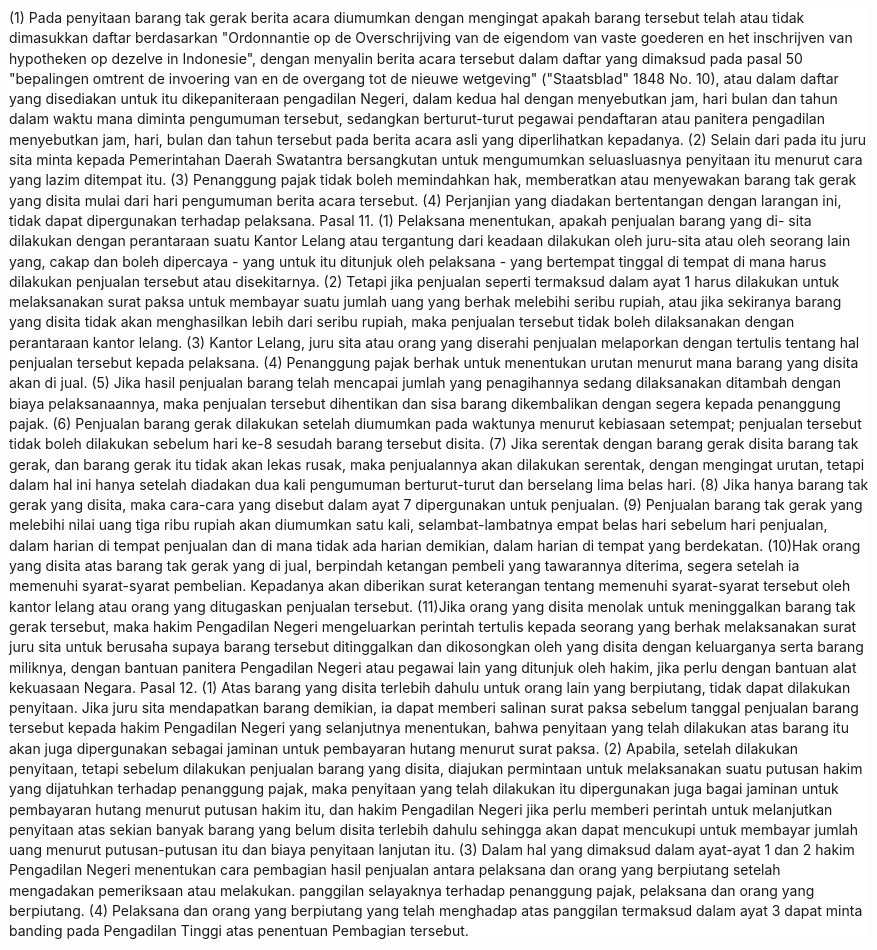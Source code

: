 (1) Pada penyitaan barang tak gerak berita acara diumumkan dengan mengingat apakah barang tersebut telah atau tidak dimasukkan daftar berdasarkan "Ordonnantie op de Overschrijving van de eigendom van vaste goederen en het inschrijven van hypotheken op dezelve in Indonesie", dengan menyalin berita acara tersebut dalam daftar yang dimaksud pada pasal 50 "bepalingen omtrent de invoering van en de overgang tot de nieuwe wetgeving" ("Staatsblad" 1848 No. 10), atau dalam daftar yang disediakan untuk itu dikepaniteraan pengadilan Negeri, dalam kedua hal dengan menyebutkan jam, hari bulan dan tahun dalam waktu mana diminta pengumuman tersebut, sedangkan berturut-turut pegawai pendaftaran atau panitera pengadilan menyebutkan jam, hari, bulan dan tahun tersebut pada berita acara asli yang diperlihatkan kepadanya.
(2) Selain dari pada itu juru sita minta kepada Pemerintahan Daerah Swatantra bersangkutan untuk mengumumkan seluasluasnya penyitaan itu menurut cara yang lazim ditempat itu.
(3) Penanggung pajak tidak boleh memindahkan hak, memberatkan atau menyewakan barang tak gerak yang disita mulai dari hari pengumuman berita acara tersebut.
(4) Perjanjian yang diadakan bertentangan dengan larangan ini, tidak dapat dipergunakan terhadap pelaksana. Pasal 11.
(1) Pelaksana menentukan, apakah penjualan barang yang di- sita dilakukan dengan perantaraan suatu Kantor Lelang atau tergantung dari keadaan dilakukan oleh juru-sita atau oleh seorang lain yang, cakap dan boleh dipercaya - yang untuk itu ditunjuk oleh pelaksana - yang bertempat tinggal di tempat di mana harus dilakukan penjualan tersebut atau disekitarnya.
(2) Tetapi jika penjualan seperti termaksud dalam ayat 1 harus dilakukan untuk melaksanakan surat paksa untuk membayar suatu jumlah uang yang berhak melebihi seribu rupiah, atau jika sekiranya barang yang disita tidak akan menghasilkan lebih dari seribu rupiah, maka penjualan tersebut tidak boleh dilaksanakan dengan perantaraan kantor lelang.
(3) Kantor Lelang, juru sita atau orang yang diserahi penjualan melaporkan dengan tertulis tentang hal penjualan tersebut kepada pelaksana.
(4) Penanggung pajak berhak untuk menentukan urutan menurut mana barang yang disita akan di jual.
(5) Jika hasil penjualan barang telah mencapai jumlah yang penagihannya sedang dilaksanakan ditambah dengan biaya pelaksanaannya, maka penjualan tersebut dihentikan dan sisa barang dikembalikan dengan segera kepada penanggung pajak.
(6) Penjualan barang gerak dilakukan setelah diumumkan pada waktunya menurut kebiasaan setempat; penjualan tersebut tidak boleh dilakukan sebelum hari ke-8 sesudah barang tersebut disita.
(7) Jika serentak dengan barang gerak disita barang tak gerak, dan barang gerak itu tidak akan lekas rusak, maka penjualannya akan dilakukan serentak, dengan mengingat urutan, tetapi dalam hal ini hanya setelah diadakan dua kali pengumuman berturut-turut dan berselang lima belas hari.
(8) Jika hanya barang tak gerak yang disita, maka cara-cara yang disebut dalam ayat 7 dipergunakan untuk penjualan.
(9) Penjualan barang tak gerak yang melebihi nilai uang tiga ribu rupiah akan diumumkan satu kali, selambat-lambatnya empat belas hari sebelum hari penjualan, dalam harian di tempat penjualan dan di mana tidak ada harian demikian, dalam harian di tempat yang berdekatan.
(10)Hak orang yang disita atas barang tak gerak yang di jual, berpindah ketangan pembeli yang tawarannya diterima, segera setelah ia memenuhi syarat-syarat pembelian. Kepadanya akan diberikan surat keterangan tentang memenuhi syarat-syarat tersebut oleh kantor lelang atau orang yang ditugaskan penjualan tersebut.
(11)Jika orang yang disita menolak untuk meninggalkan barang tak gerak tersebut, maka hakim Pengadilan Negeri mengeluarkan perintah tertulis kepada seorang yang berhak melaksanakan surat juru sita untuk berusaha supaya barang tersebut ditinggalkan dan dikosongkan oleh yang disita dengan keluarganya serta barang miliknya, dengan bantuan panitera Pengadilan Negeri atau pegawai lain yang ditunjuk oleh hakim, jika perlu dengan bantuan alat kekuasaan Negara. Pasal 12.
(1) Atas barang yang disita terlebih dahulu untuk orang lain yang berpiutang, tidak dapat dilakukan penyitaan. Jika juru sita mendapatkan barang demikian, ia dapat memberi salinan surat paksa sebelum tanggal penjualan barang tersebut kepada hakim Pengadilan Negeri yang selanjutnya menentukan, bahwa penyitaan yang telah dilakukan atas barang itu akan juga dipergunakan sebagai jaminan untuk pembayaran hutang menurut surat paksa.
(2) Apabila, setelah dilakukan penyitaan, tetapi sebelum dilakukan penjualan barang yang disita, diajukan permintaan untuk melaksanakan suatu putusan hakim yang dijatuhkan terhadap penanggung pajak, maka penyitaan yang telah dilakukan itu dipergunakan juga bagai jaminan untuk pembayaran hutang menurut putusan hakim itu, dan hakim Pengadilan Negeri jika perlu memberi perintah untuk melanjutkan penyitaan atas sekian banyak barang yang belum disita terlebih dahulu sehingga akan dapat mencukupi untuk membayar jumlah uang menurut putusan-putusan itu dan biaya penyitaan lanjutan itu.
(3) Dalam hal yang dimaksud dalam ayat-ayat 1 dan 2 hakim Pengadilan Negeri menentukan cara pembagian hasil penjualan antara pelaksana dan orang yang berpiutang setelah mengadakan pemeriksaan atau melakukan. panggilan selayaknya terhadap penanggung pajak, pelaksana dan orang yang berpiutang.
(4) Pelaksana dan orang yang berpiutang yang telah menghadap atas panggilan termaksud dalam ayat 3 dapat minta banding pada Pengadilan Tinggi atas penentuan Pembagian tersebut.